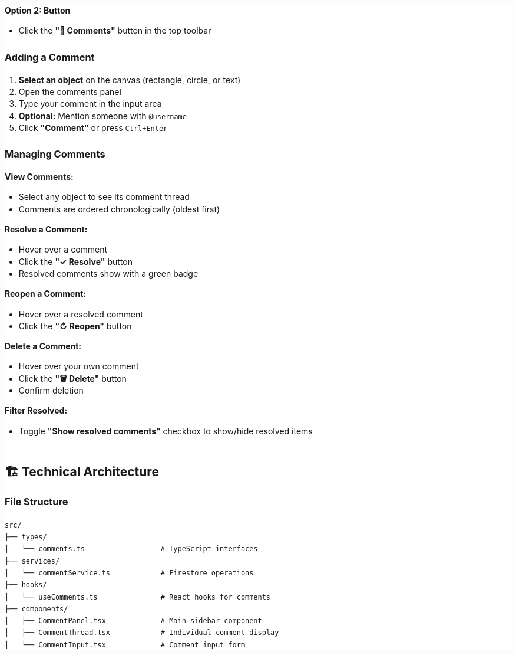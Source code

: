 **Option 2: Button**
- Click the **"💬 Comments"** button in the top toolbar

### Adding a Comment

1. **Select an object** on the canvas (rectangle, circle, or text)
2. Open the comments panel
3. Type your comment in the input area
4. **Optional:** Mention someone with `@username`
5. Click **"Comment"** or press `Ctrl+Enter`

### Managing Comments

**View Comments:**
- Select any object to see its comment thread
- Comments are ordered chronologically (oldest first)

**Resolve a Comment:**
- Hover over a comment
- Click the **"✓ Resolve"** button
- Resolved comments show with a green badge

**Reopen a Comment:**
- Hover over a resolved comment
- Click the **"↻ Reopen"** button

**Delete a Comment:**
- Hover over your own comment
- Click the **"🗑️ Delete"** button
- Confirm deletion

**Filter Resolved:**
- Toggle **"Show resolved comments"** checkbox to show/hide resolved items

---

## 🏗️ Technical Architecture

### File Structure

```
src/
├── types/
│   └── comments.ts                  # TypeScript interfaces
├── services/
│   └── commentService.ts            # Firestore operations
├── hooks/
│   └── useComments.ts               # React hooks for comments
├── components/
│   ├── CommentPanel.tsx             # Main sidebar component
│   ├── CommentThread.tsx            # Individual comment display
│   └── CommentInput.tsx             # Comment input form
```
